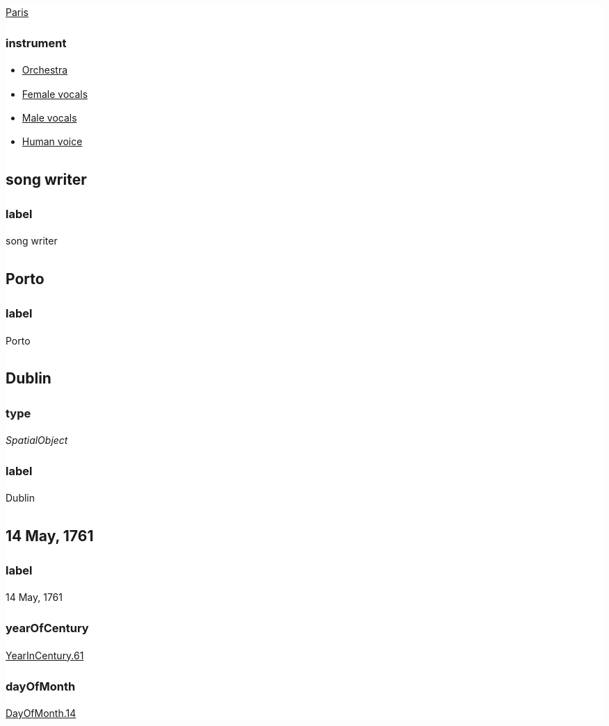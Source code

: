 
[Paris](#Paris)

### instrument

 - [Orchestra](#Orchestra)

 - [Female vocals](#Female-vocals)

 - [Male vocals](#Male-vocals)

 - [Human voice](#Human-voice)

## song writer

### label


song writer

## Porto

### label


Porto

## Dublin

### type


*SpatialObject*

### label


Dublin

## 14 May, 1761

### label


14 May, 1761

### yearOfCentury


[YearInCentury.61](#YearInCentury.61)

### dayOfMonth


[DayOfMonth.14](#DayOfMonth.14)
